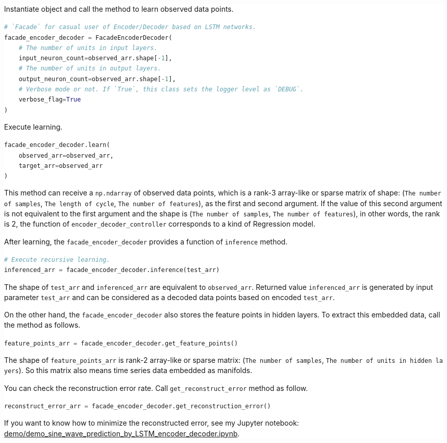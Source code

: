 Instantiate object and call the method to learn observed data points.

```python
# `Facade` for casual user of Encoder/Decoder based on LSTM networks.
facade_encoder_decoder = FacadeEncoderDecoder(
    # The number of units in input layers.
    input_neuron_count=observed_arr.shape[-1],
    # The number of units in output layers.
    output_neuron_count=observed_arr.shape[-1],
    # Verbose mode or not. If `True`, this class sets the logger level as `DEBUG`.
    verbose_flag=True
)
```

Execute learning.

```python
facade_encoder_decoder.learn(
    observed_arr=observed_arr,
    target_arr=observed_arr
)
```

This method can receive a `np.ndarray` of observed data points, which is a rank-3 array-like or sparse matrix of shape: (`The number of samples`, `The length of cycle`, `The number of features`), as the first and second argument. If the value of this second argument is not equivalent to the first argument and the shape is (`The number of samples`, `The number of features`), in other words, the rank is 2, the function of `encoder_decoder_controller` corresponds to a kind of Regression model.

After learning, the `facade_encoder_decoder` provides a function of `inference` method. 

```python
# Execute recursive learning.
inferenced_arr = facade_encoder_decoder.inference(test_arr)
```

The shape of `test_arr` and `inferenced_arr` are equivalent to `observed_arr`. Returned value `inferenced_arr` is generated by input parameter `test_arr` and can be considered as a decoded data points based on encoded `test_arr`.

On the other hand, the `facade_encoder_decoder` also stores the feature points in hidden layers. To extract this embedded data, call the method as follows.

```python
feature_points_arr = facade_encoder_decoder.get_feature_points()
```

The shape of `feature_points_arr` is rank-2 array-like or sparse matrix: (`The number of samples`, `The number of units in hidden layers`). So this matrix also means time series data embedded as manifolds.

You can check the reconstruction error rate. Call `get_reconstruct_error` method as follow.

```python
reconstruct_error_arr = facade_encoder_decoder.get_reconstruction_error()
```

If you want to know how to minimize the reconstructed error, see my Jupyter notebook: [demo/demo_sine_wave_prediction_by_LSTM_encoder_decoder.ipynb](https://github.com/chimera0/accel-brain-code/blob/master/Deep-Learning-by-means-of-Design-Pattern/demo/demo_sine_wave_prediction_by_LSTM_encoder_decoder.ipynb).
